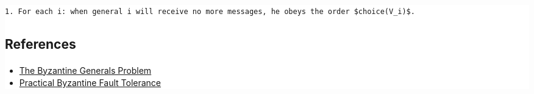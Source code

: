     1. For each i: when general i will receive no more messages, he obeys the order $choice(V_i)$.
## References

- [The Byzantine Generals Problem](https://dl.acm.org/doi/pdf/10.1145/357172.357176)
- [Practical Byzantine Fault Tolerance](http://pmg.csail.mit.edu/papers/osdi99.pdf)